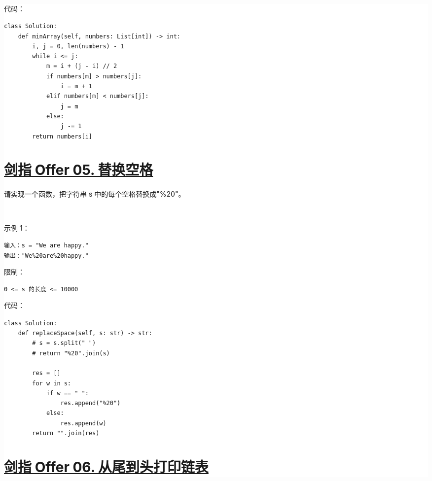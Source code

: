 代码：
```python3
class Solution:
    def minArray(self, numbers: List[int]) -> int:
        i, j = 0, len(numbers) - 1
        while i <= j:
            m = i + (j - i) // 2
            if numbers[m] > numbers[j]:
                i = m + 1
            elif numbers[m] < numbers[j]:
                j = m
            else:
                j -= 1
        return numbers[i]
```

# [剑指 Offer 05. 替换空格](https://leetcode-cn.com/problems/ti-huan-kong-ge-lcof/)

请实现一个函数，把字符串 s 中的每个空格替换成"%20"。

 

示例 1：
```
输入：s = "We are happy."
输出："We%20are%20happy."
```

限制：
```
0 <= s 的长度 <= 10000
```

代码：
```python3
class Solution:
    def replaceSpace(self, s: str) -> str:
        # s = s.split(" ")
        # return "%20".join(s)

        res = []
        for w in s:
            if w == " ":
                res.append("%20")
            else:
                res.append(w)
        return "".join(res)
```

# [剑指 Offer 06. 从尾到头打印链表](https://leetcode-cn.com/problems/cong-wei-dao-tou-da-yin-lian-biao-lcof/)
